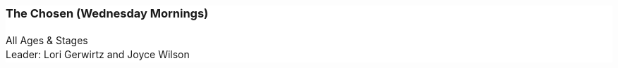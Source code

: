   
  
	

  <div class="section-background-overlay"></div>


<div class="bde-div-37-132-1113-37-1 bde-div bde-div-37-132">
  
  
	



<h3 class="bde-heading-37-117-1113-37-1 bde-heading transparent-heading-bg bde-heading-37-117">
The Chosen (Wednesday Mornings)
</h3>
</div><div class="bde-div-37-134-1113-37-1 bde-div bde-div-37-134">
  
  
	



<div class="bde-div-37-128-1113-37-1 bde-div bde-div-37-128">
  
  
	



<div class="bde-text-37-115-1113-37-1 bde-text bde-text-37-115">
All Ages & Stages
</div>
</div><div class="bde-text-37-119-1113-37-1 bde-text transparent-heading-bg bde-text-37-119">
Leader: Lori Gerwirtz and Joyce Wilson
</div>
</div>
</div>

</a>    </article>
        <article class="bde-loop-item ee-post">
    <a class="bde-container-link-37-116-1110-37-1 bde-container-link bde-container-link-37-116 breakdance-link" href="https://lifelines.sainthelen.org/lifelines/wednesday-afternoon-canasta-at-saint-helen/" target="_self" data-type="url">
  
  
	



<style>.breakdance .bde-div-37-127-1110-37-1{background-image:url(https://lifelines.sainthelen.org/wp-content/uploads/2025/05/ieisyenbxp8-768x960.jpg);background-size:cover}.breakdance .bde-div-37-127-1110-37-1>.section-background-overlay{opacity:0.25}.breakdance .bde-div-37-127-1110-37-1>.section-background-overlay{transition:background-color var(--bde-transition-duration) ease-in-out}.breakdance .bde-div-37-127-1110-37-1:hover>.section-background-overlay{background-color:#FFF}</style><div class="bde-div-37-127-1110-37-1 bde-div bde-div-37-127">
              
  
  
	

  <div class="section-background-overlay"></div>


<div class="bde-div-37-132-1110-37-1 bde-div bde-div-37-132">
  
  
	
